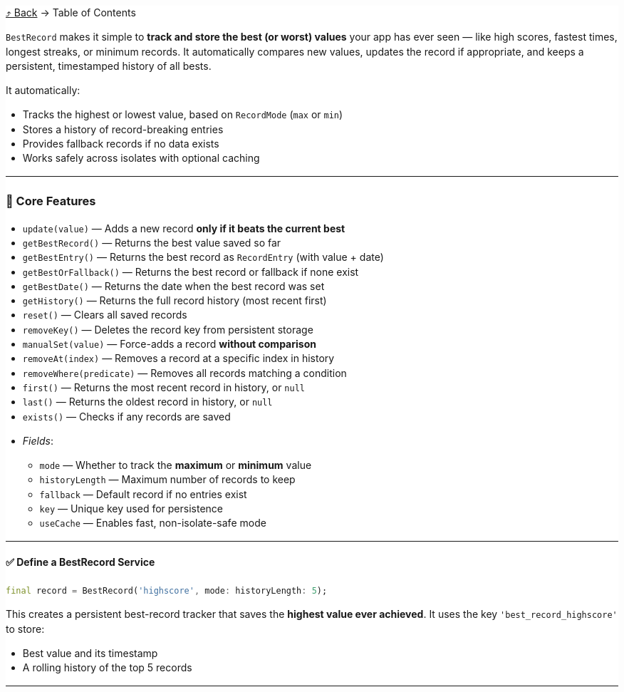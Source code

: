 [⤴️ Back](#table-of-contents) → Table of Contents

`BestRecord` makes it simple to **track and store the best (or worst) values** your app has ever seen — like high scores, fastest times, longest streaks, or minimum records. It automatically compares new values, updates the record if appropriate, and keeps a persistent, timestamped history of all bests.

It automatically:

- Tracks the highest or lowest value, based on `RecordMode` (`max` or `min`)
- Stores a history of record-breaking entries
- Provides fallback records if no data exists
- Works safely across isolates with optional caching

---

### 🧰 Core Features

- `update(value)` — Adds a new record **only if it beats the current best**
- `getBestRecord()` — Returns the best value saved so far
- `getBestEntry()` — Returns the best record as `RecordEntry` (with value + date)
- `getBestOrFallback()` — Returns the best record or fallback if none exist
- `getBestDate()` — Returns the date when the best record was set
- `getHistory()` — Returns the full record history (most recent first)
- `reset()` — Clears all saved records
- `removeKey()` — Deletes the record key from persistent storage
- `manualSet(value)` — Force-adds a record **without comparison**
- `removeAt(index)` — Removes a record at a specific index in history
- `removeWhere(predicate)` — Removes all records matching a condition
- `first()` — Returns the most recent record in history, or `null`
- `last()` — Returns the oldest record in history, or `null`
- `exists()` — Checks if any records are saved

* _Fields_:

  - `mode` — Whether to track the **maximum** or **minimum** value
  - `historyLength` — Maximum number of records to keep
  - `fallback` — Default record if no entries exist
  - `key` — Unique key used for persistence
  - `useCache` — Enables fast, non-isolate-safe mode

---

#### ✅ Define a BestRecord Service

```dart
final record = BestRecord('highscore', mode: historyLength: 5);
```

This creates a persistent best-record tracker that saves the **highest value ever achieved**.
It uses the key `'best_record_highscore'` to store:

- Best value and its timestamp
- A rolling history of the top 5 records

---
